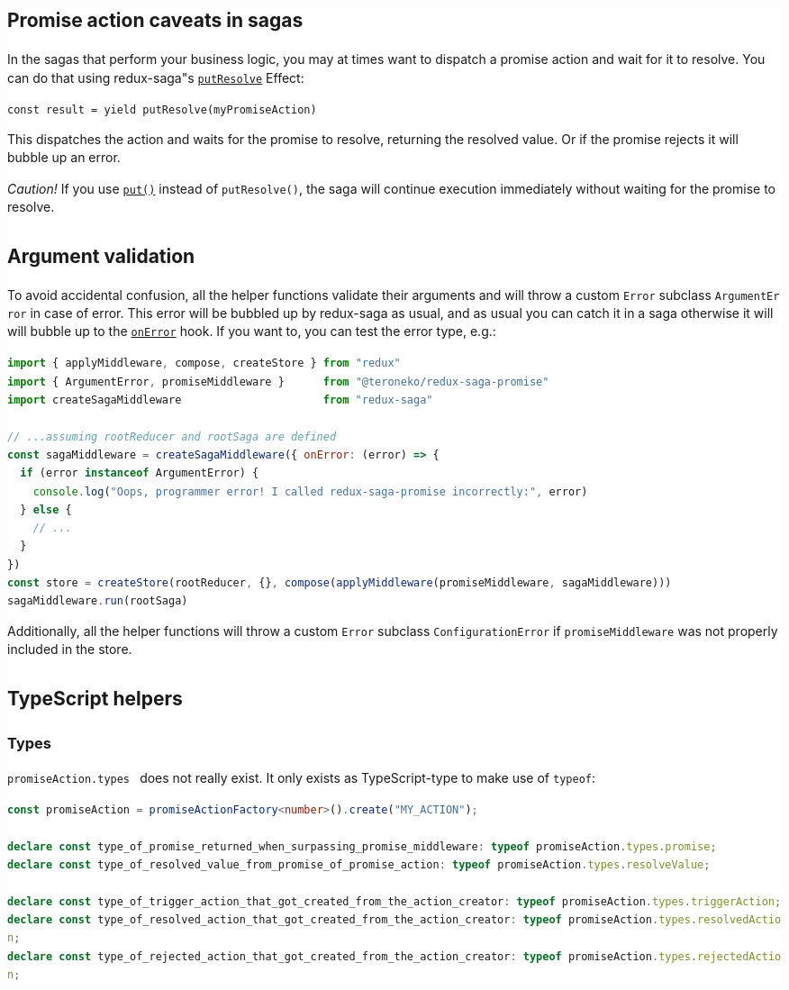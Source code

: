 ## Promise action caveats in sagas

In the sagas that perform your business logic, you may at times want to dispatch a promise action and wait for it to resolve.  You can do that using redux-saga"s [`putResolve`](http://redux-saga.js.org/docs/api/#putresolveaction) Effect:

```const result = yield putResolve(myPromiseAction)```

This dispatches the action and waits for the promise to resolve, returning the resolved  value.  Or if the promise rejects it will bubble up an error.

*Caution!* If you use [`put()`](http://redux-saga.js.org/docs/api/#putaction`) instead of `putResolve()`, the saga will continue execution immediately without waiting for the promise to resolve.

## Argument validation

To avoid accidental confusion, all the helper functions validate their
arguments and will throw a custom `Error` subclass `ArgumentError` in case
of error.  This error will be bubbled up by redux-saga as usual, and as usual you can catch it in a saga otherwise it will will bubble up to the [`onError`](https://redux-saga.js.org/docs/api/#createsagamiddlewareoptions) hook.  If you want to, you can test the error type, e.g.:

```js
import { applyMiddleware, compose, createStore } from "redux"
import { ArgumentError, promiseMiddleware }      from "@teroneko/redux-saga-promise"
import createSagaMiddleware                      from "redux-saga"

// ...assuming rootReducer and rootSaga are defined
const sagaMiddleware = createSagaMiddleware({ onError: (error) => {
  if (error instanceof ArgumentError) {
    console.log("Oops, programmer error! I called redux-saga-promise incorrectly:", error)
  } else {
    // ...
  }
})
const store = createStore(rootReducer, {}, compose(applyMiddleware(promiseMiddleware, sagaMiddleware)))
sagaMiddleware.run(rootSaga)
```

Additionally, all the helper functions will throw a custom `Error` subclass `ConfigurationError` if `promiseMiddleware` was not properly included in the store.

## TypeScript helpers

### Types

`promiseAction.types ` does not really exist. It only exists as TypeScript-type to make use of `typeof`:

```typescript
const promiseAction = promiseActionFactory<number>().create("MY_ACTION");

declare const type_of_promise_returned_when_surpassing_promise_middleware: typeof promiseAction.types.promise;
declare const type_of_resolved_value_from_promise_of_promise_action: typeof promiseAction.types.resolveValue;

declare const type_of_trigger_action_that_got_created_from_the_action_creator: typeof promiseAction.types.triggerAction;
declare const type_of_resolved_action_that_got_created_from_the_action_creator: typeof promiseAction.types.resolvedAction;
declare const type_of_rejected_action_that_got_created_from_the_action_creator: typeof promiseAction.types.rejectedAction;
```